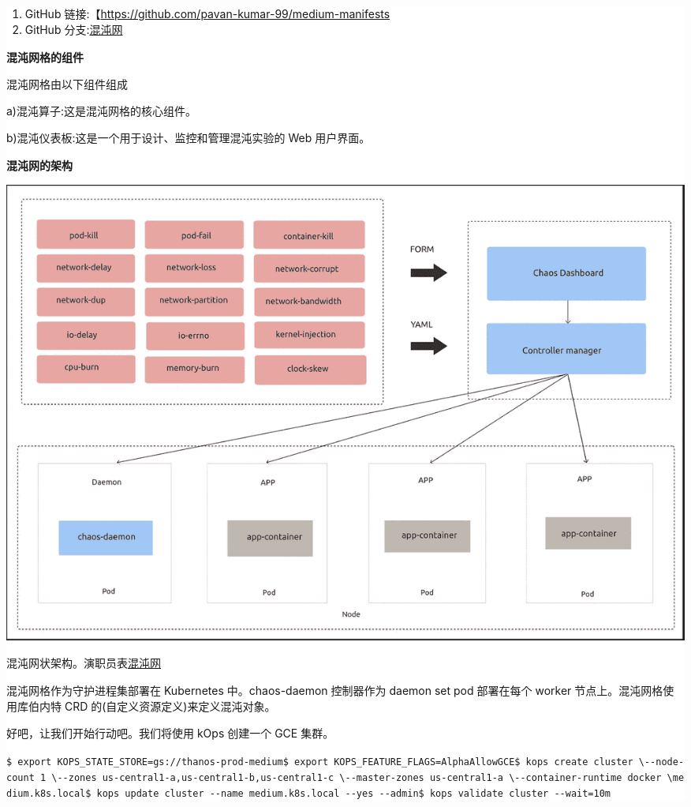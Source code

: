 1.  GitHub 链接:【https://github.com/pavan-kumar-99/medium-manifests 
2.  GitHub 分支:[混沌网](https://github.com/pavan-kumar-99/medium-manifests/tree/chaos-mesh)

**混沌网格的组件**

混沌网格由以下组件组成

a)混沌算子:这是混沌网格的核心组件。

b)混沌仪表板:这是一个用于设计、监控和管理混沌实验的 Web 用户界面。

**混沌网的架构**

![](img/599b948ddb30e087656c86799b0ce4c2.png)

混沌网状架构。演职员表[混沌网](https://chaos-mesh.org/)

混沌网格作为守护进程集部署在 Kubernetes 中。chaos-daemon 控制器作为 daemon set pod 部署在每个 worker 节点上。混沌网格使用库伯内特 CRD 的(自定义资源定义)来定义混沌对象。

好吧，让我们开始行动吧。我们将使用 kOps 创建一个 GCE 集群。

```
$ export KOPS_STATE_STORE=gs://thanos-prod-medium$ export KOPS_FEATURE_FLAGS=AlphaAllowGCE$ kops create cluster \--node-count 1 \--zones us-central1-a,us-central1-b,us-central1-c \--master-zones us-central1-a \--container-runtime docker \medium.k8s.local$ kops update cluster --name medium.k8s.local --yes --admin$ kops validate cluster --wait=10m
```
